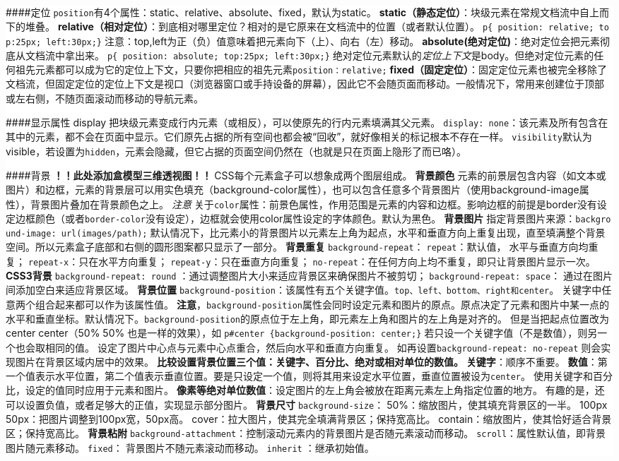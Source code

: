 ####定位
`position`有4个属性：static、relative、absolute、fixed，默认为static。
**static（静态定位）**：块级元素在常规文档流中自上而下的堆叠。
**relative（相对定位）**：到底相对哪里定位？相对的是它原来在文档流中的位置（或者默认位置）。
`p{ position: relative; top:25px; left:30px;}`
注意：top,left为正（负）值意味着把元素向下（上）、向右（左）移动。
**absolute(绝对定位)**：绝对定位会把元素彻底从文档流中拿出来。
`p{ position: absolute; top:25px; left:30px;}`
绝对定位元素默认的*定位上下文*是body。但绝对定位元素的任何祖先元素都可以成为它的定位上下文，只要你把相应的祖先元素`position：relative;`
**fixed（固定定位）**：固定定位元素也被完全移除了文档流，但固定定位的定位上下文是视口（浏览器窗口或手持设备的屏幕），因此它不会随页面而移动。一般情况下，常用来创建位于顶部或左右侧，不随页面滚动而移动的导航元素。

####显示属性
display 把块级元素变成行内元素（或相反），可以使原先的行内元素填满其父元素。
`display: none`：该元素及所有包含在其中的元素，都不会在页面中显示。它们原先占据的所有空间也都会被“回收”，就好像相关的标记根本不存在一样。
`visibility`默认为visible，若设置为`hidden`，元素会隐藏，但它占据的页面空间仍然在（也就是只在页面上隐形了而已咯）。

####背景
**！！此处添加盒模型三维透视图！！**
CSS每个元素盒子可以想象成两个图层组成。
**背景颜色**
元素的前景层包含内容（如文本或图片）和边框，元素的背景层可以用实色填充（background-color属性），也可以包含任意多个背景图片（使用background-image属性），背景图片叠加在背景颜色之上。
*注意* 关于`color`属性：前景色属性，作用范围是元素的内容和边框。影响边框的前提是border没有设定边框颜色（或者`border-color`没有设定），边框就会使用color属性设定的字体颜色。默认为黑色。
**背景图片**
指定背景图片来源：`background-image: url(images/path);`
默认情况下，比元素小的背景图片以元素左上角为起点，水平和垂直方向上重复出现，直至填满整个背景空间。所以元素盒子底部和右侧的圆形图案都只显示了一部分。
**背景重复**
`background-repeat`：
`repeat`：默认值， 水平与垂直方向均重复；
`repeat-x`：只在水平方向重复；
 `repeat-y`：只在垂直方向重复；
 `no-repeat`：在任何方向上均不重复，即只让背景图片显示一次。
 **CSS3背景**
 `background-repeat: round` ：通过调整图片大小来适应背景区来确保图片不被剪切；
 `background-repeat: space`： 通过在图片间添加空白来适应背景区域。
**背景位置**
`background-position`：该属性有五个关键字值。`top、left、bottom、right和center`。 关键字中任意两个组合起来都可以作为该属性值。
**注意**，`background-position`属性会同时设定元素和图片的原点。原点决定了元素和图片中某一点的水平和垂直坐标。默认情况下。`background-position`的原点位于左上角，即元素左上角和图片的左上角是对齐的。
但是当把起点位置改为center center（50% 50% 也是一样的效果），如
`p#center {background-position: center;}`
若只设一个关键字值（不是数值），则另一个也会取相同的值。
设定了图片中心点与元素中心点重合，然后向水平和垂直方向重复。
如再设置`background-repeat: no-repeat` 则会实现图片在背景区域内居中的效果。
**比较设置背景位置三个值：关键字、百分比、绝对或相对单位的数值。**
**关键字**：顺序不重要。
**数值**：第一个值表示水平位置，第二个值表示垂直位置。要是只设定一个值，则将其用来设定水平位置，垂直位置被设为`center`。
使用关键字和百分比，设定的值同时应用于元素和图片。
**像素等绝对单位数值**：设定图片的左上角会被放在距离元素左上角指定位置的地方。
有趣的是，还可以设置负值，或者足够大的正值，实现显示部分图片。
**背景尺寸**
`background-size`：
50%：缩放图片，使其填充背景区的一半。
100px 50px：把图片调整到100px宽，50px高。
cover：拉大图片，使其完全填满背景区；保持宽高比。
contain：缩放图片，使其恰好适合背景区；保持宽高比。
**背景粘附**
`background-attachment`：控制滚动元素内的背景图片是否随元素滚动而移动。
`scroll`：属性默认值，即背景图片随元素移动。
`fixed`： 背景图片不随元素滚动而移动。
`inherit` ：继承初始值。